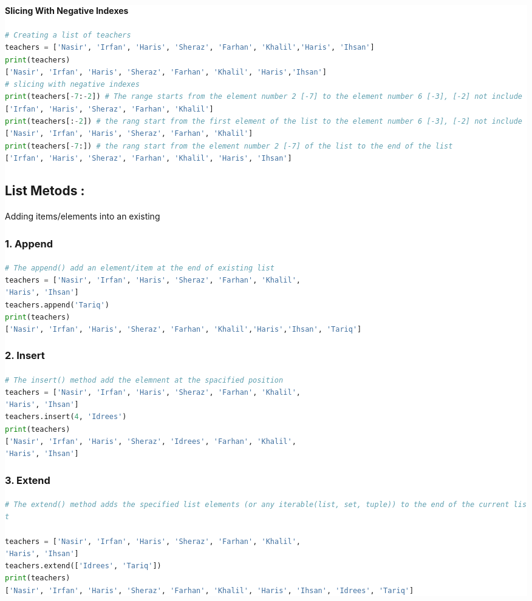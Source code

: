 #### Slicing With Negative Indexes 
``` python 
# Creating a list of teachers
teachers = ['Nasir', 'Irfan', 'Haris', 'Sheraz', 'Farhan', 'Khalil','Haris', 'Ihsan']
print(teachers)
['Nasir', 'Irfan', 'Haris', 'Sheraz', 'Farhan', 'Khalil', 'Haris','Ihsan']
# slicing with negative indexes
print(teachers[-7:-2]) # The range starts from the element number 2 [-7] to the element number 6 [-3], [-2] not include
['Irfan', 'Haris', 'Sheraz', 'Farhan', 'Khalil']
print(teachers[:-2]) # the rang start from the first element of the list to the element number 6 [-3], [-2] not include
['Nasir', 'Irfan', 'Haris', 'Sheraz', 'Farhan', 'Khalil']
print(teachers[-7:]) # the rang start from the element number 2 [-7] of the list to the end of the list
['Irfan', 'Haris', 'Sheraz', 'Farhan', 'Khalil', 'Haris', 'Ihsan']
```


## List Metods :
Adding items/elements into an existing

### 1. Append
``` python 
# The append() add an element/item at the end of existing list
teachers = ['Nasir', 'Irfan', 'Haris', 'Sheraz', 'Farhan', 'Khalil',
'Haris', 'Ihsan']
teachers.append('Tariq')
print(teachers)
['Nasir', 'Irfan', 'Haris', 'Sheraz', 'Farhan', 'Khalil','Haris','Ihsan', 'Tariq']
```

### 2. Insert
``` python
# The insert() method add the elemnent at the spacified position
teachers = ['Nasir', 'Irfan', 'Haris', 'Sheraz', 'Farhan', 'Khalil',
'Haris', 'Ihsan']
teachers.insert(4, 'Idrees')
print(teachers)
['Nasir', 'Irfan', 'Haris', 'Sheraz', 'Idrees', 'Farhan', 'Khalil',
'Haris', 'Ihsan'] 
```

### 3. Extend
``` python 
# The extend() method adds the specified list elements (or any iterable(list, set, tuple)) to the end of the current list

teachers = ['Nasir', 'Irfan', 'Haris', 'Sheraz', 'Farhan', 'Khalil',
'Haris', 'Ihsan']
teachers.extend(['Idrees', 'Tariq'])
print(teachers)
['Nasir', 'Irfan', 'Haris', 'Sheraz', 'Farhan', 'Khalil', 'Haris', 'Ihsan', 'Idrees', 'Tariq']
```
